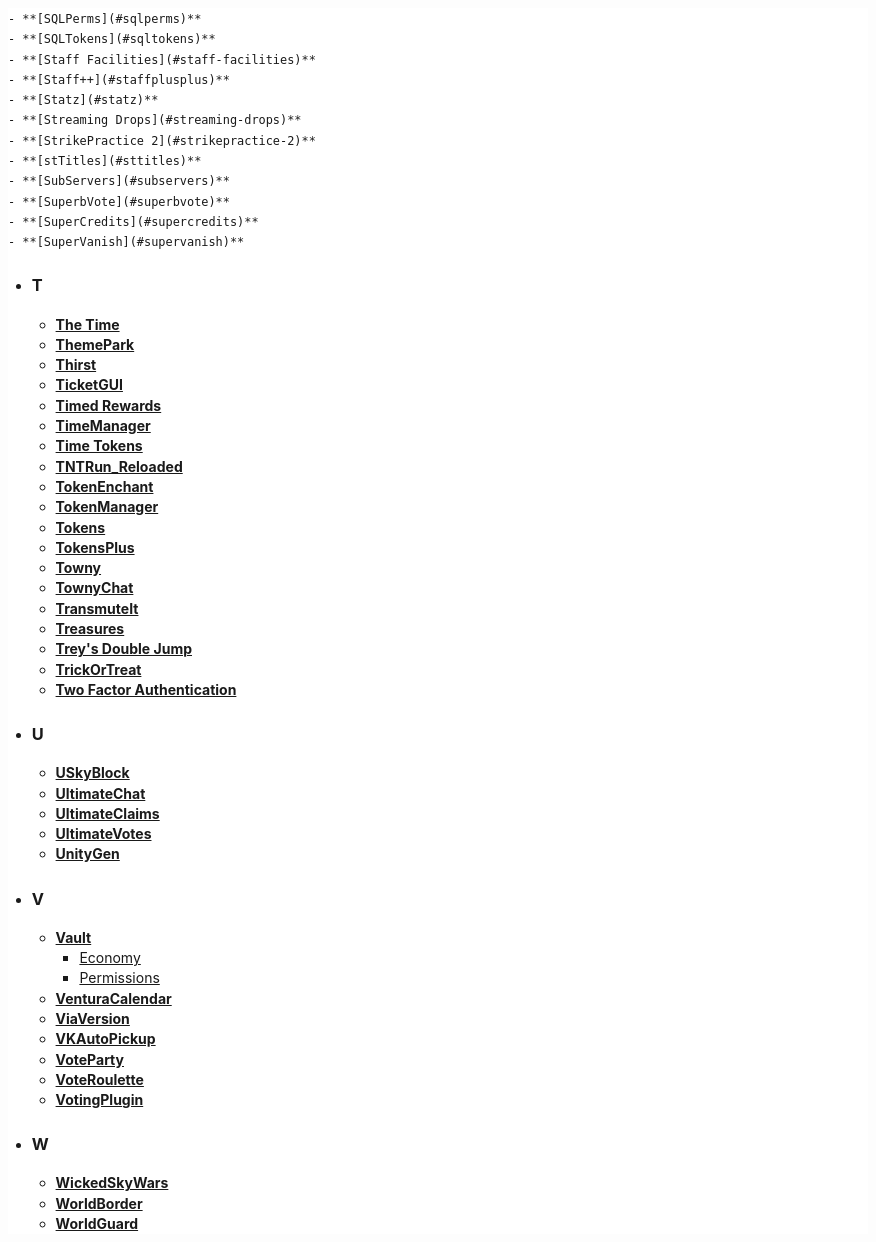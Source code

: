     - **[SQLPerms](#sqlperms)**
    - **[SQLTokens](#sqltokens)**
    - **[Staff Facilities](#staff-facilities)**
    - **[Staff++](#staffplusplus)**
    - **[Statz](#statz)**
    - **[Streaming Drops](#streaming-drops)**
    - **[StrikePractice 2](#strikepractice-2)**
    - **[stTitles](#sttitles)**
    - **[SubServers](#subservers)**
    - **[SuperbVote](#superbvote)**
    - **[SuperCredits](#supercredits)**
    - **[SuperVanish](#supervanish)**

  - ### **T**
    - **[The Time](#the-time)**
    - **[ThemePark](#themepark)**
    - **[Thirst](#thirst)**
    - **[TicketGUI](#ticketgui)**
    - **[Timed Rewards](#timed-rewards)**
    - **[TimeManager](#timemanager)**
    - **[Time Tokens](#time-tokens)**
    - **[TNTRun_Reloaded](#tntrun_reloaded)**
    - **[TokenEnchant](#tokenenchant)**
    - **[TokenManager](#tokenmanager)**
    - **[Tokens](#tokens)**
    - **[TokensPlus](#tokensplus)**
    - **[Towny](#towny)**
    - **[TownyChat](#townychat)**
    - **[TransmuteIt](#transmuteit)**
    - **[Treasures](#treasures)**
    - **[Trey's Double Jump](#treys-double-jump)**
    - **[TrickOrTreat](#trickortreat)**
    - **[Two Factor Authentication](#twofactorauthentication)**

  - ### **U**
    - **[USkyBlock](#uskyblock)**
    - **[UltimateChat](#ultimatechat)**
    - **[UltimateClaims](#ultimateclaims)**
    - **[UltimateVotes](#ultimatevotes)**
    - **[UnityGen](#unitygen)**

  - ### **V**
    - **[Vault](#vault)**
      - [Economy](#economy)
      - [Permissions](#permissions)
    - **[VenturaCalendar](#venturacalendar)**
    - **[ViaVersion](#viaversion)**
    - **[VKAutoPickup](#vkautopickup)**
    - **[VoteParty](#voteparty)**
    - **[VoteRoulette](#voteroulette)**
    - **[VotingPlugin](#votingplugin)**

  - ### **W**
    - **[WickedSkyWars](#wickedskywars)**
    - **[WorldBorder](#worldborder)**
    - **[WorldGuard](#worldguard)**
